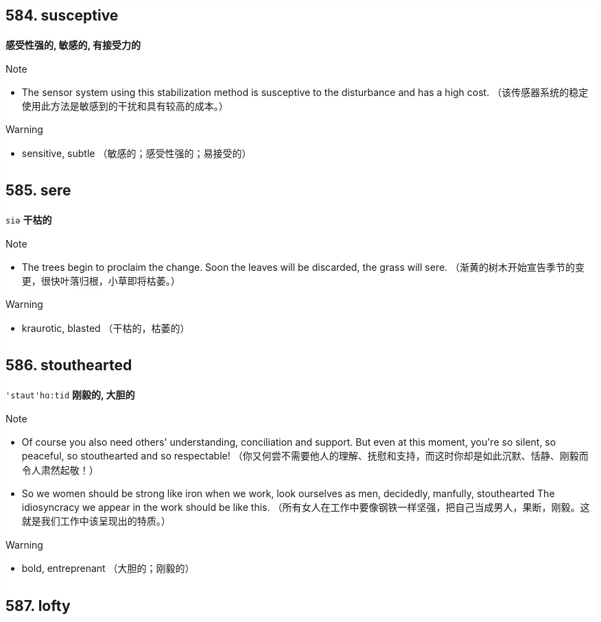 ## 584. susceptive

**感受性强的, 敏感的, 有接受力的**

> [!NOTE]
>
> - The sensor system using this stabilization method is susceptive to the disturbance and has a high cost. （该传感器系统的稳定使用此方法是敏感到的干扰和具有较高的成本。）
>

> [!WARNING]
>
> - sensitive, subtle （敏感的；感受性强的；易接受的）
>

## 585. sere

`siə`  **干枯的**

> [!NOTE]
>
> - The trees begin to proclaim the change. Soon the leaves will be discarded, the grass will sere. （渐黄的树木开始宣告季节的变更，很快叶落归根，小草即将枯萎。）
>

> [!WARNING]
>
> - kraurotic, blasted （干枯的，枯萎的）
>

## 586. stouthearted

`'staut'hɑ:tid`  **刚毅的, 大胆的**

> [!NOTE]
>
> - Of course you also need others' understanding, conciliation and support. But even at this moment, you're so silent, so peaceful, so stouthearted and so respectable! （你又何尝不需要他人的理解、抚慰和支持，而这时你却是如此沉默、恬静、刚毅而令人肃然起敬！）
>
> - So we women should be strong like iron when we work, look ourselves as men, decidedly, manfully, stouthearted The idiosyncracy we appear in the work should be like this. （所有女人在工作中要像钢铁一样坚强，把自己当成男人，果断，刚毅。这就是我们工作中该呈现出的特质。）
>

> [!WARNING]
>
> - bold, entreprenant （大胆的；刚毅的）
>

## 587. lofty
